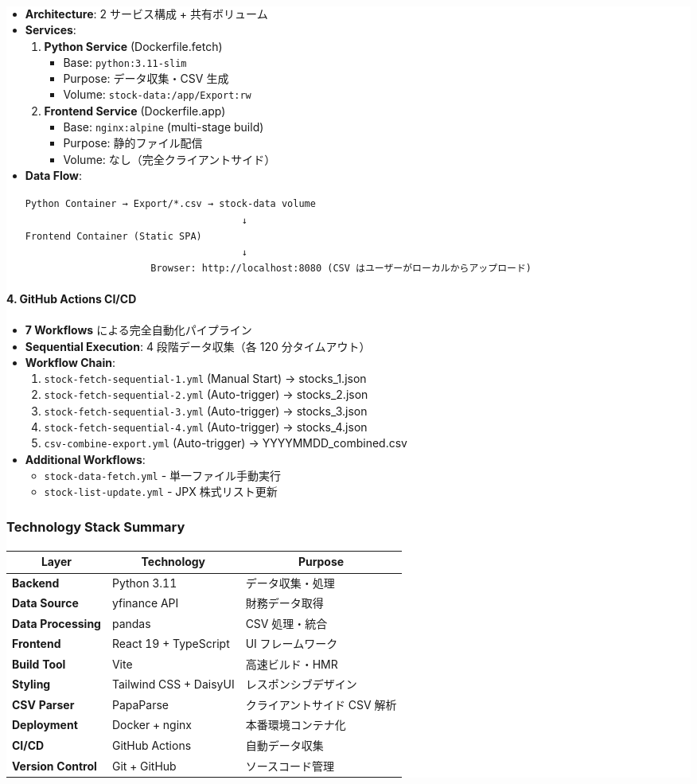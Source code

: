 - **Architecture**: 2 サービス構成 + 共有ボリューム
- **Services**:
  1. **Python Service** (Dockerfile.fetch)
     - Base: `python:3.11-slim`
     - Purpose: データ収集・CSV 生成
     - Volume: `stock-data:/app/Export:rw`
  2. **Frontend Service** (Dockerfile.app)
     - Base: `nginx:alpine` (multi-stage build)
     - Purpose: 静的ファイル配信
     - Volume: なし（完全クライアントサイド）
- **Data Flow**:
  ```
  Python Container → Export/*.csv → stock-data volume
                                        ↓
  Frontend Container (Static SPA)
                                        ↓
                        Browser: http://localhost:8080 (CSV はユーザーがローカルからアップロード)
  ```

#### 4. **GitHub Actions CI/CD**

- **7 Workflows** による完全自動化パイプライン
- **Sequential Execution**: 4 段階データ収集（各 120 分タイムアウト）
- **Workflow Chain**:
  1. `stock-fetch-sequential-1.yml` (Manual Start) → stocks_1.json
  2. `stock-fetch-sequential-2.yml` (Auto-trigger) → stocks_2.json
  3. `stock-fetch-sequential-3.yml` (Auto-trigger) → stocks_3.json
  4. `stock-fetch-sequential-4.yml` (Auto-trigger) → stocks_4.json
  5. `csv-combine-export.yml` (Auto-trigger) → YYYYMMDD_combined.csv
- **Additional Workflows**:
  - `stock-data-fetch.yml` - 単一ファイル手動実行
  - `stock-list-update.yml` - JPX 株式リスト更新

### Technology Stack Summary

| Layer               | Technology             | Purpose                     |
| ------------------- | ---------------------- | --------------------------- |
| **Backend**         | Python 3.11            | データ収集・処理            |
| **Data Source**     | yfinance API           | 財務データ取得              |
| **Data Processing** | pandas                 | CSV 処理・統合              |
| **Frontend**        | React 19 + TypeScript  | UI フレームワーク           |
| **Build Tool**      | Vite                   | 高速ビルド・HMR             |
| **Styling**         | Tailwind CSS + DaisyUI | レスポンシブデザイン        |
| **CSV Parser**      | PapaParse              | クライアントサイド CSV 解析 |
| **Deployment**      | Docker + nginx         | 本番環境コンテナ化          |
| **CI/CD**           | GitHub Actions         | 自動データ収集              |
| **Version Control** | Git + GitHub           | ソースコード管理            |

